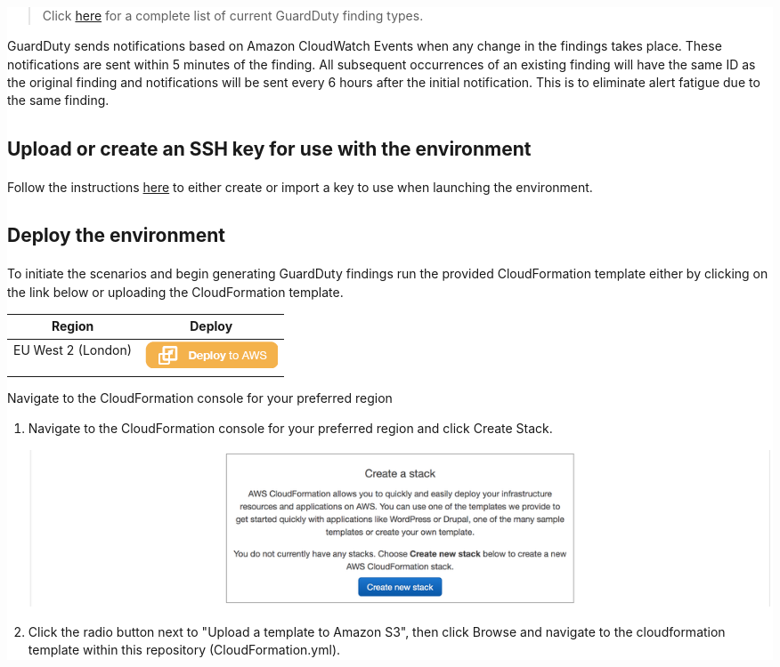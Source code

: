 > Click [here](https://docs.aws.amazon.com/guardduty/latest/ug/guardduty_finding-types-active.html) for a complete list of current GuardDuty finding types. 

GuardDuty sends notifications based on Amazon CloudWatch Events when any change in the findings takes place. These notifications are sent within 5 minutes of the finding. All subsequent occurrences of an existing finding will have the same ID as the original finding and notifications will be sent every 6 hours after the initial notification.  This is to eliminate alert fatigue due to the same finding.

## Upload or create an SSH key for use with the environment 

Follow the instructions [here](https://docs.aws.amazon.com/AWSEC2/latest/UserGuide/ec2-key-pairs.html) to either create or import a key to use when launching the environment. 

## Deploy the environment <a name="deploy"/> </a> 

To initiate the scenarios and begin generating GuardDuty findings run the provided CloudFormation template either by clicking on the link below or uploading the CloudFormation template. 

Region| Deploy
------|-----
EU West 2 (London) | [![Deploy CFN Template in eu-west-2](./images/deploy-to-aws.png)](https://console.aws.amazon.com/cloudformation/home?region=eu-west-2#/stacks/new?stackName=Security-Workshop&templateURL=https://s3.eu-west-2.amazonaws.com/paxtonlabs.com/Security-Workshop.yaml)

Navigate to the CloudFormation console for your preferred region

1.  Navigate to the CloudFormation console for your preferred region and click Create Stack.

    ![CloudFormation](images/CF-CreateStack.png "CloudFormation")

2. Click the radio button next to "Upload a template to Amazon S3", then click Browse and navigate to the cloudformation template within this repository (CloudFormation.yml). 
